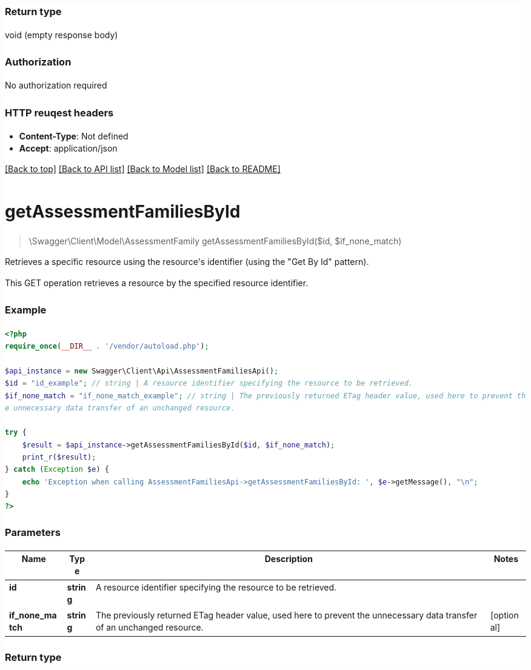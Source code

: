 ### Return type

void (empty response body)

### Authorization

No authorization required

### HTTP reuqest headers

 - **Content-Type**: Not defined
 - **Accept**: application/json

[[Back to top]](#) [[Back to API list]](../README.md#documentation-for-api-endpoints) [[Back to Model list]](../README.md#documentation-for-models) [[Back to README]](../README.md)

# **getAssessmentFamiliesById**
> \Swagger\Client\Model\AssessmentFamily getAssessmentFamiliesById($id, $if_none_match)

Retrieves a specific resource using the resource's identifier (using the \"Get By Id\" pattern).

This GET operation retrieves a resource by the specified resource identifier.

### Example 
```php
<?php
require_once(__DIR__ . '/vendor/autoload.php');

$api_instance = new Swagger\Client\Api\AssessmentFamiliesApi();
$id = "id_example"; // string | A resource identifier specifying the resource to be retrieved.
$if_none_match = "if_none_match_example"; // string | The previously returned ETag header value, used here to prevent the unnecessary data transfer of an unchanged resource.

try { 
    $result = $api_instance->getAssessmentFamiliesById($id, $if_none_match);
    print_r($result);
} catch (Exception $e) {
    echo 'Exception when calling AssessmentFamiliesApi->getAssessmentFamiliesById: ', $e->getMessage(), "\n";
}
?>
```

### Parameters

Name | Type | Description  | Notes
------------- | ------------- | ------------- | -------------
 **id** | **string**| A resource identifier specifying the resource to be retrieved. | 
 **if_none_match** | **string**| The previously returned ETag header value, used here to prevent the unnecessary data transfer of an unchanged resource. | [optional] 

### Return type
